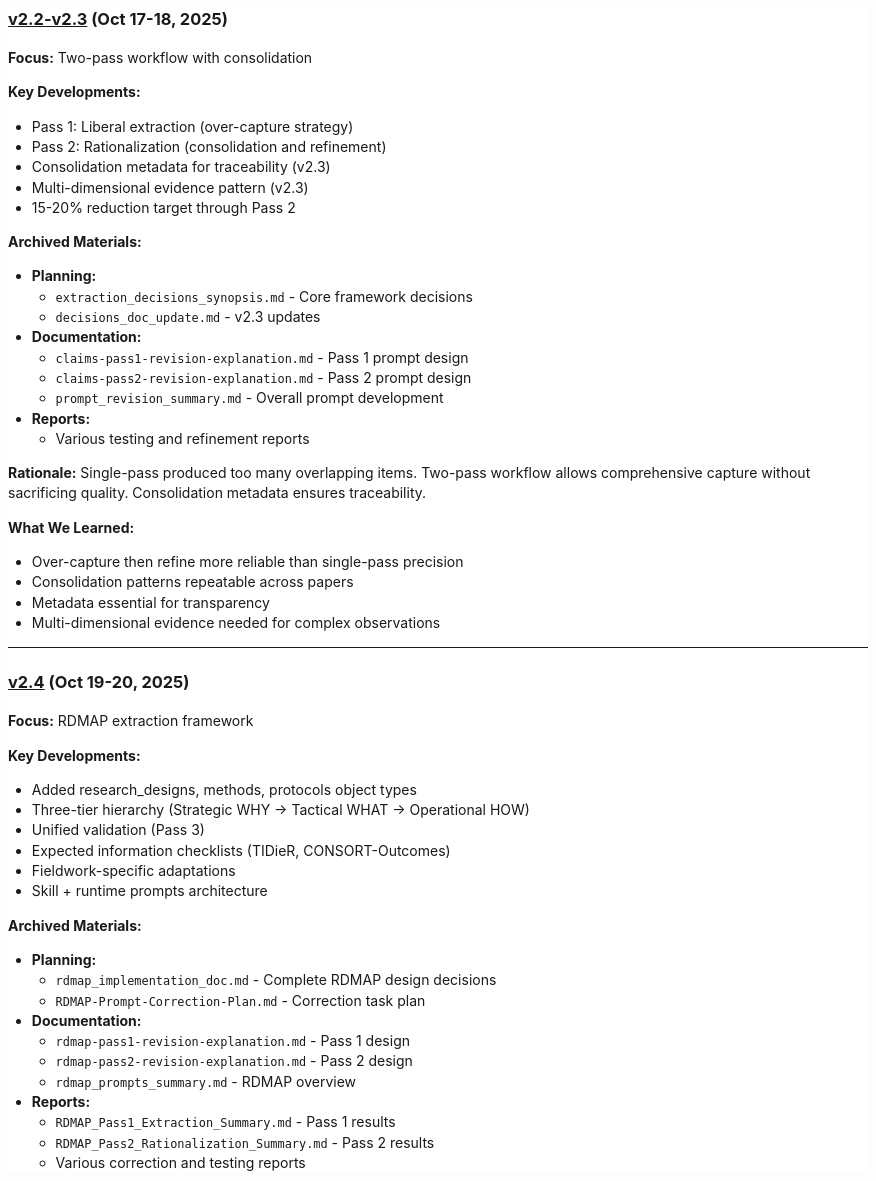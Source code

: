### [v2.2-v2.3](extraction-development/v2.2-v2.3/) (Oct 17-18, 2025)

**Focus:** Two-pass workflow with consolidation

**Key Developments:**
- Pass 1: Liberal extraction (over-capture strategy)
- Pass 2: Rationalization (consolidation and refinement)
- Consolidation metadata for traceability (v2.3)
- Multi-dimensional evidence pattern (v2.3)
- 15-20% reduction target through Pass 2

**Archived Materials:**
- **Planning:**
  - `extraction_decisions_synopsis.md` - Core framework decisions
  - `decisions_doc_update.md` - v2.3 updates
- **Documentation:**
  - `claims-pass1-revision-explanation.md` - Pass 1 prompt design
  - `claims-pass2-revision-explanation.md` - Pass 2 prompt design
  - `prompt_revision_summary.md` - Overall prompt development
- **Reports:**
  - Various testing and refinement reports

**Rationale:**
Single-pass produced too many overlapping items. Two-pass workflow allows comprehensive capture without sacrificing quality. Consolidation metadata ensures traceability.

**What We Learned:**
- Over-capture then refine more reliable than single-pass precision
- Consolidation patterns repeatable across papers
- Metadata essential for transparency
- Multi-dimensional evidence needed for complex observations

---

### [v2.4](extraction-development/v2.4/) (Oct 19-20, 2025)

**Focus:** RDMAP extraction framework

**Key Developments:**
- Added research_designs, methods, protocols object types
- Three-tier hierarchy (Strategic WHY → Tactical WHAT → Operational HOW)
- Unified validation (Pass 3)
- Expected information checklists (TIDieR, CONSORT-Outcomes)
- Fieldwork-specific adaptations
- Skill + runtime prompts architecture

**Archived Materials:**
- **Planning:**
  - `rdmap_implementation_doc.md` - Complete RDMAP design decisions
  - `RDMAP-Prompt-Correction-Plan.md` - Correction task plan
- **Documentation:**
  - `rdmap-pass1-revision-explanation.md` - Pass 1 design
  - `rdmap-pass2-revision-explanation.md` - Pass 2 design
  - `rdmap_prompts_summary.md` - RDMAP overview
- **Reports:**
  - `RDMAP_Pass1_Extraction_Summary.md` - Pass 1 results
  - `RDMAP_Pass2_Rationalization_Summary.md` - Pass 2 results
  - Various correction and testing reports
